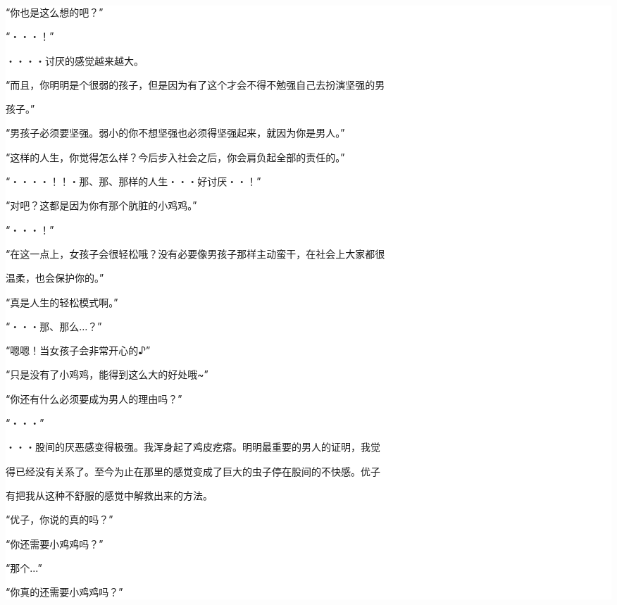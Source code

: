 “你也是这么想的吧？”

“・・・！”



・・・・讨厌的感觉越来越大。



“而且，你明明是个很弱的孩子，但是因为有了这个才会不得不勉强自己去扮演坚强的男

孩子。”



“男孩子必须要坚强。弱小的你不想坚强也必须得坚强起来，就因为你是男人。”



“这样的人生，你觉得怎么样？今后步入社会之后，你会肩负起全部的责任的。”



“・・・・！！・那、那、那样的人生・・・好讨厌・・！”



“对吧？这都是因为你有那个肮脏的小鸡鸡。”

“・・・！”



“在这一点上，女孩子会很轻松哦？没有必要像男孩子那样主动蛮干，在社会上大家都很

温柔，也会保护你的。”



“真是人生的轻松模式啊。”

“・・・那、那么…？”

“嗯嗯！当女孩子会非常开心的♪”



“只是没有了小鸡鸡，能得到这么大的好处哦~”



“你还有什么必须要成为男人的理由吗？”

“・・・”

・・・股间的厌恶感变得极强。我浑身起了鸡皮疙瘩。明明最重要的男人的证明，我觉

得已经没有关系了。至今为止在那里的感觉变成了巨大的虫子停在股间的不快感。优子

有把我从这种不舒服的感觉中解救出来的方法。

“优子，你说的真的吗？”

“你还需要小鸡鸡吗？”



“那个...”

“你真的还需要小鸡鸡吗？”
